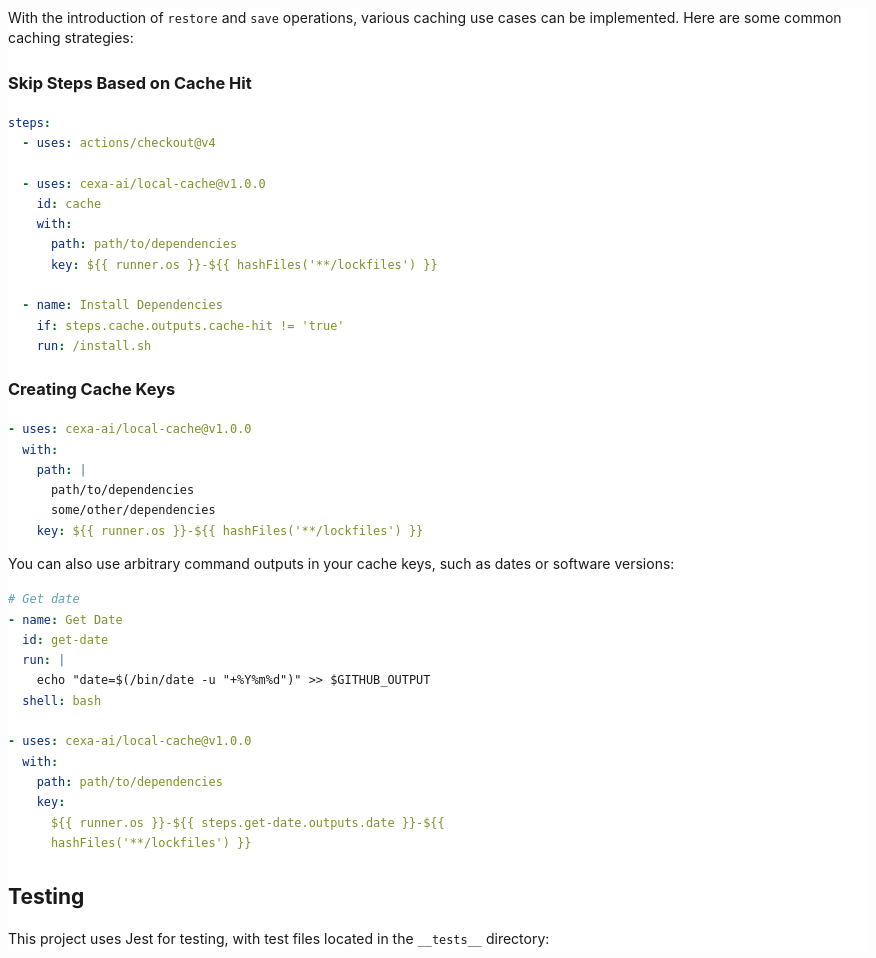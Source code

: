 With the introduction of `restore` and `save` operations, various caching use
cases can be implemented. Here are some common caching strategies:

### Skip Steps Based on Cache Hit

```yaml
steps:
  - uses: actions/checkout@v4

  - uses: cexa-ai/local-cache@v1.0.0
    id: cache
    with:
      path: path/to/dependencies
      key: ${{ runner.os }}-${{ hashFiles('**/lockfiles') }}

  - name: Install Dependencies
    if: steps.cache.outputs.cache-hit != 'true'
    run: /install.sh
```

### Creating Cache Keys

```yaml
- uses: cexa-ai/local-cache@v1.0.0
  with:
    path: |
      path/to/dependencies
      some/other/dependencies
    key: ${{ runner.os }}-${{ hashFiles('**/lockfiles') }}
```

You can also use arbitrary command outputs in your cache keys, such as dates or
software versions:

```yaml
# Get date
- name: Get Date
  id: get-date
  run: |
    echo "date=$(/bin/date -u "+%Y%m%d")" >> $GITHUB_OUTPUT
  shell: bash

- uses: cexa-ai/local-cache@v1.0.0
  with:
    path: path/to/dependencies
    key:
      ${{ runner.os }}-${{ steps.get-date.outputs.date }}-${{
      hashFiles('**/lockfiles') }}
```

## Testing

This project uses Jest for testing, with test files located in the `__tests__`
directory:
